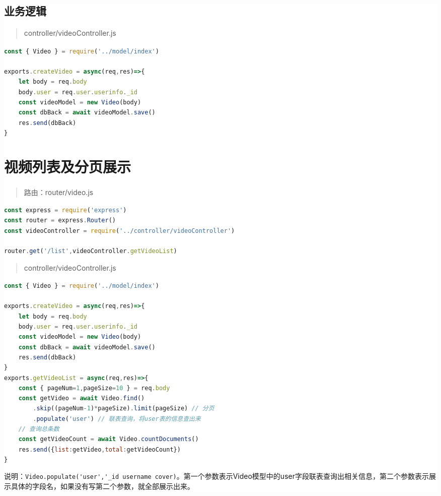 ## 业务逻辑

> controller/videoController.js

```javascript
const { Video } = require('../model/index')

exports.createVideo = async(req,res)=>{
    let body = req.body
    body.user = req.user.userinfo._id
    const videoModel = new Video(body)
    const dbBack = await videoModel.save()
    res.send(dbBack)
}
```

# 视频列表及分页展示

> 路由：router/video.js

```javascript
const express = require('express')
const router = express.Router()
const videoController = require('../controller/videoController')

router.get('/list',videoController.getVideoList)
```

> controller/videoController.js

```javascript
const { Video } = require('../model/index')

exports.createVideo = async(req,res)=>{
    let body = req.body
    body.user = req.user.userinfo._id
    const videoModel = new Video(body)
    const dbBack = await videoModel.save()
    res.send(dbBack)
}
exports.getVideoList = async(req,res)=>{
    const { pageNum=1,pageSize=10 } = req.body
    const getVideo = await Video.find()
        .skip((pageNum-1)*pageSize).limit(pageSize) // 分页
        .populate('user') // 联表查询，将user表的信息查出来
    // 查询总条数
    const getVideoCount = await Video.countDocuments()
    res.send({list:getVideo,total:getVideoCount})
}
```

说明：`Video.populate('user','_id username cover)`。第一个参数表示Video模型中的user字段联表查询出相关信息，第二个参数表示展示具体的字段名，如果没有写第二个参数，就全部展示出来。
